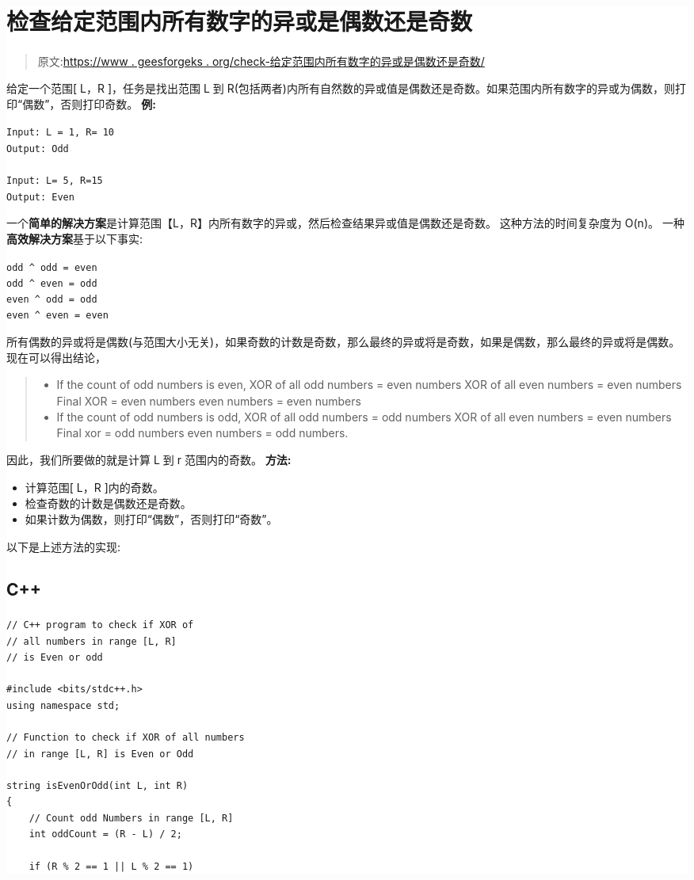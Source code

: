 # 检查给定范围内所有数字的异或是偶数还是奇数

> 原文:[https://www . geesforgeks . org/check-给定范围内所有数字的异或是偶数还是奇数/](https://www.geeksforgeeks.org/check-whether-xor-of-all-numbers-in-a-given-range-is-even-or-odd/)

给定一个范围[ L，R ]，任务是找出范围 L 到 R(包括两者)内所有自然数的异或值是偶数还是奇数。如果范围内所有数字的异或为偶数，则打印“偶数”，否则打印奇数。
**例:**

```
Input: L = 1, R= 10 
Output: Odd

Input: L= 5, R=15
Output: Even
```

一个**简单的解决方案**是计算范围【L，R】内所有数字的异或，然后检查结果异或值是偶数还是奇数。
这种方法的时间复杂度为 O(n)。
一种**高效解决方案**基于以下事实:

```
odd ^ odd = even
odd ^ even = odd
even ^ odd = odd
even ^ even = even
```

所有偶数的异或将是偶数(与范围大小无关)，如果奇数的计数是奇数，那么最终的异或将是奇数，如果是偶数，那么最终的异或将是偶数。
现在可以得出结论，

> *   If the count of odd numbers is even,
>     XOR of all odd numbers = even numbers
>     XOR of all even numbers = even numbers
>     Final XOR = even numbers even numbers = even numbers
> *   If the count of odd numbers is odd,
>     XOR of all odd numbers = odd numbers
>     XOR of all even numbers = even numbers
>     Final xor = odd numbers even numbers = odd numbers.

因此，我们所要做的就是计算 L 到 r 范围内的奇数。
**方法:**

*   计算范围[ L，R ]内的奇数。
*   检查奇数的计数是偶数还是奇数。
*   如果计数为偶数，则打印“偶数”，否则打印“奇数”。

以下是上述方法的实现:

## C++

```
// C++ program to check if XOR of
// all numbers in range [L, R]
// is Even or odd

#include <bits/stdc++.h>
using namespace std;

// Function to check if XOR of all numbers
// in range [L, R] is Even or Odd

string isEvenOrOdd(int L, int R)
{
    // Count odd Numbers in range [L, R]
    int oddCount = (R - L) / 2;

    if (R % 2 == 1 || L % 2 == 1)
```